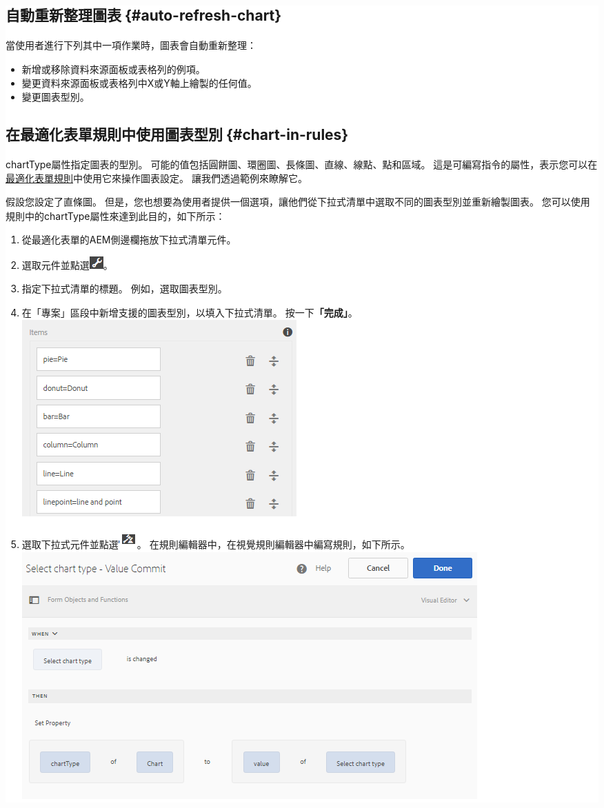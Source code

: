
## 自動重新整理圖表 {#auto-refresh-chart}

當使用者進行下列其中一項作業時，圖表會自動重新整理：
* 新增或移除資料來源面板或表格列的例項。
* 變更資料來源面板或表格列中X或Y軸上繪製的任何值。
* 變更圖表型別。

## 在最適化表單規則中使用圖表型別 {#chart-in-rules}

chartType屬性指定圖表的型別。 可能的值包括圓餅圖、環圈圖、長條圖、直線、線點、點和區域。 這是可編寫指令的屬性，表示您可以在[最適化表單規則](/help/forms/using/rule-editor.md)中使用它來操作圖表設定。 讓我們透過範例來瞭解它。

假設您設定了直條圖。 但是，您也想要為使用者提供一個選項，讓他們從下拉式清單中選取不同的圖表型別並重新繪製圖表。 您可以使用規則中的chartType屬性來達到此目的，如下所示：

1. 從最適化表單的AEM側邊欄拖放下拉式清單元件。
1. 選取元件並點選![設定](cmppr1.png)。
1. 指定下拉式清單的標題。 例如，選取圖表型別。
1. 在「專案」區段中新增支援的圖表型別，以填入下拉式清單。 按一下&#x200B;**「完成」**。
   ![選取圖表下拉式清單](chart-drop-down.png)

1. 選取下拉式元件並點選![替代文字](rule_editor_icon.png)。 在規則編輯器中，在視覺規則編輯器中編寫規則，如下所示。
   ![設定圖表規則](assets/chart-rules.png)
